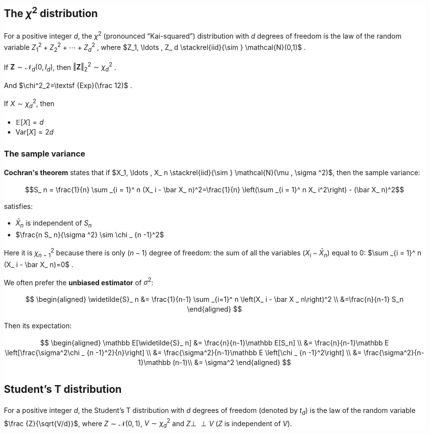 ## The $\chi^2$ distribution

For a positive integer $d$, the $\chi^2$ (pronounced “Kai-squared”) distribution with $d$ degrees of freedom is the law of the random variable $Z_1^2 + Z_2^2 + \cdots + Z_ d^2$ , where $Z_1, \ldots , Z_ d \stackrel{iid}{\sim } \mathcal{N}(0,1)$ .

If $\mathbf{Z} \sim \mathcal{N}_ d (0, I_ d)$, then $\Vert  \mathbf{Z} \Vert _2^2 \sim \chi^2_d$ .

And $\chi^2_2=\textsf {Exp}(\frac 12)$ .

If $X \sim \chi^2_d$, then

- $\mathbb E[X]=d$
- $\textsf {Var}[X]=2d$

### The sample variance

**Cochran's theorem** states that if $X_1, \ldots , X_ n \stackrel{iid}{\sim } \mathcal{N}(\mu , \sigma ^2)$, then the sample variance:

$$S_ n = \frac{1}{n} \sum _{i = 1}^ n (X_ i - \bar X_ n)^2=\frac{1}{n} \left(\sum _{i = 1}^ n X_ i^2\right) - (\bar X_ n)^2$$

satisfies:

- $\bar X_ n$ is independent of $S_n$
- $\frac{n S_ n}{\sigma ^2} \sim \chi _ {n -1}^2$

Here it is $\chi _ {n -1}^2$ because there is only $(n-1)$ degree of freedom: the sum of all the variables $(X_ i - \bar X_ n)$ equal to $0$: $\sum _{i = 1}^ n (X_ i - \bar X_ n)=0$ .

We often prefer the **unbiased estimator** of $\sigma^2$:

$$
\begin{aligned}
\widetilde{S}_ n &= \frac{1}{n-1} \sum _{i=1}^ n \left(X_ i - \bar X _ n\right)^2 \\
&=\frac{n}{n-1} S_n
\end{aligned}
$$

Then its expectation:

$$
\begin{aligned}
 \mathbb E[\widetilde{S}_ n] &= \frac{n}{n-1}\mathbb E[S_n] \\
&= \frac{n}{n-1}\mathbb E \left[\frac{\sigma^2\chi _ {n -1}^2}{n}\right] \\
&= \frac{\sigma^2}{n-1}\mathbb E \left[\chi _ {n -1}^2\right] \\
&= \frac{\sigma^2}{n-1}\mathbb (n-1)\\
&= \sigma^2
\end{aligned}
$$

## Student’s T distribution

For a positive integer $d$, the Student’s T distribution with $d$ degrees of freedom (denoted by $t_d$) is the law of the random variable $\frac {Z}{\sqrt{V/d}}$, where $Z\sim \mathcal N (0, 1)$, $V \sim \chi^2_d$ and $Z \perp \!\!\! \perp V$ ($Z$ is independent of $V$).
